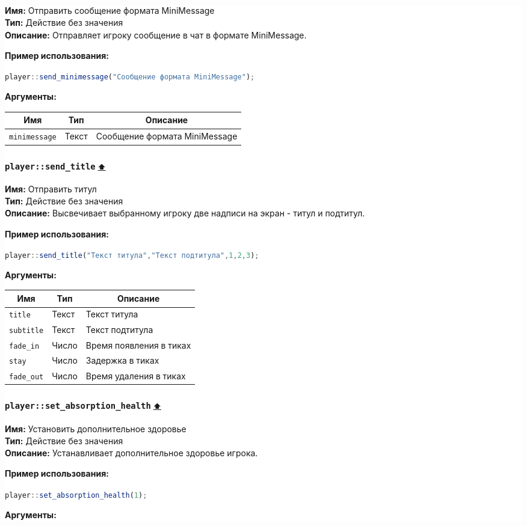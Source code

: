 **Имя:** Отправить сообщение формата MiniMessage\
**Тип:** Действие без значения\
**Описание:** Отправляет игроку сообщение в чат в формате MiniMessage.

**Пример использования:** 
```ts
player::send_minimessage("Сообщение формата MiniMessage");
```

**Аргументы:**

| **Имя**       | **Тип** | **Описание**                  |
| ------------- | ------- | ----------------------------- |
| `minimessage` | Текст   | Сообщение формата MiniMessage |
<h3 id=player_send_title>
  <code>player::send_title</code>
  <a href="#" style="font-size: 12px; margin-left:">⬆️</a>
</h3>

**Имя:** Отправить титул\
**Тип:** Действие без значения\
**Описание:** Высвечивает выбранному игроку две надписи на экран - титул и подтитул.

**Пример использования:** 
```ts
player::send_title("Текст титула","Текст подтитула",1,2,3);
```

**Аргументы:**

| **Имя**    | **Тип** | **Описание**            |
| ---------- | ------- | ----------------------- |
| `title`    | Текст   | Текст титула            |
| `subtitle` | Текст   | Текст подтитула         |
| `fade_in`  | Число   | Время появления в тиках |
| `stay`     | Число   | Задержка в тиках        |
| `fade_out` | Число   | Время удаления в тиках  |
<h3 id=player_set_absorption_health>
  <code>player::set_absorption_health</code>
  <a href="#" style="font-size: 12px; margin-left:">⬆️</a>
</h3>

**Имя:** Установить дополнительное здоровье\
**Тип:** Действие без значения\
**Описание:** Устанавливает дополнительное здоровье игрока.

**Пример использования:** 
```ts
player::set_absorption_health(1);
```

**Аргументы:**
